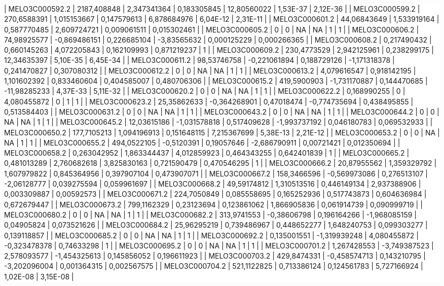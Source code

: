 | MELO3C000592.2 	| 2187,408848 	| 2,347341364    	| 0,183305845 	| 12,80560022  	| 1,53E-37    	| 2,12E-36    	|
| MELO3C000599.2 	| 270,6588391 	| 1,015153667    	| 0,147579613 	| 6,878684976  	| 6,04E-12    	| 2,31E-11    	|
| MELO3C000601.2 	| 44,06843649 	| 1,533919164    	| 0,587770485 	| 2,609724721  	| 0,009061511 	| 0,015302461 	|
| MELO3C000605.2 	| 0           	| 0              	| NA          	| NA           	| 1           	| 1           	|
| MELO3C000606.2 	| 74,98925577 	| -0,869486151   	| 0,226685104 	| -3,83565632  	| 0,000125229 	| 0,000266365 	|
| MELO3C000608.2 	| 0,217490432 	| 0,660145263    	| 4,072205843 	| 0,162109993  	| 0,871219237 	| 1           	|
| MELO3C000609.2 	| 230,4773529 	| 2,942125961    	| 0,238299175 	| 12,34635397  	| 5,10E-35    	| 6,45E-34    	|
| MELO3C000611.2 	| 98,53746758 	| -0,221061894   	| 0,188729126 	| -1,171318378 	| 0,241470827 	| 0,307080312 	|
| MELO3C000612.2 	| 0           	| 0              	| NA          	| NA           	| 1           	| 1           	|
| MELO3C000613.2 	| 4,079616547 	| 0,918142195    	| 1,101602392 	| 0,833460604  	| 0,404585007 	| 0,480706306 	|
| MELO3C000615.2 	| 419,5900903 	| -1,731170887   	| 0,144470685 	| -11,98285233 	| 4,37E-33    	| 5,11E-32    	|
| MELO3C000620.2 	| 0           	| 0              	| NA          	| NA           	| 1           	| 1           	|
| MELO3C000622.2 	| 0,168990255 	| 0              	| 4,080455872 	| 0            	| 1           	| 1           	|
| MELO3C000623.2 	| 25,35862633 	| -0,364268901   	| 0,47018474  	| -0,774735694 	| 0,438495855 	| 0,513584403 	|
| MELO3C000631.2 	| 0           	| 0              	| NA          	| NA           	| 1           	| 1           	|
| MELO3C000643.2 	| 0           	| 0              	| NA          	| NA           	| 1           	| 1           	|
| MELO3C000644.2 	| 0           	| 0              	| NA          	| NA           	| 1           	| 1           	|
| MELO3C000645.2 	| 12,03615186 	| -1,031578818   	| 0,517409628 	| -1,993737192 	| 0,046180783 	| 0,069532933 	|
| MELO3C000650.2 	| 177,7105213 	| 1,094196913    	| 0,151648115 	| 7,215367699  	| 5,38E-13    	| 2,21E-12    	|
| MELO3C000653.2 	| 0           	| 0              	| NA          	| NA           	| 1           	| 1           	|
| MELO3C000655.2 	| 494,0522105 	| -0,5120391     	| 0,19057646  	| -2,686790911 	| 0,00721421  	| 0,012350694 	|
| MELO3C000658.2 	| 0,263042952 	| 1,863344437    	| 4,012859923 	| 0,464343255  	| 0,642401839 	| 1           	|
| MELO3C000665.2 	| 0,481013289 	| 2,760682618    	| 3,825830163 	| 0,721590479  	| 0,470546295 	| 1           	|
| MELO3C000666.2 	| 20,87955562 	| 1,359329792    	| 1,607979822 	| 0,845364956  	| 0,397907104 	| 0,473907071 	|
| MELO3C000667.2 	| 158,3466596 	| -0,569973086   	| 0,276513107 	| -2,06128777  	| 0,039275594 	| 0,059961697 	|
| MELO3C000668.2 	| 49,59174812 	| 1,310513516    	| 0,446149134 	| 2,937388906  	| 0,003309887 	| 0,00592573  	|
| MELO3C000671.2 	| 224,7050849 	| 0,085558695    	| 0,165252936 	| 0,517743873  	| 0,604636984 	| 0,672679447 	|
| MELO3C000673.2 	| 799,1162329 	| 0,23123694     	| 0,123861062 	| 1,866905836  	| 0,061914739 	| 0,090999719 	|
| MELO3C000680.2 	| 0           	| 0              	| NA          	| NA           	| 1           	| 1           	|
| MELO3C000682.2 	| 313,9741553 	| -0,38606798    	| 0,196164266 	| -1,968085159 	| 0,04905824  	| 0,073521626 	|
| MELO3C000684.2 	| 25,96295219 	| 0,739486967    	| 0,448652277 	| 1,648240753  	| 0,099303277 	| 0,139118857 	|
| MELO3C000685.2 	| 0           	| 0              	| NA          	| NA           	| 1           	| 1           	|
| MELO3C000692.2 	| 0,135001551 	| -1,319939248   	| 4,080455872 	| -0,323478378 	| 0,74633298  	| 1           	|
| MELO3C000695.2 	| 0           	| 0              	| NA          	| NA           	| 1           	| 1           	|
| MELO3C000701.2 	| 1,267428553 	| -3,749387523   	| 2,578093577 	| -1,454325613 	| 0,145856052 	| 0,196611923 	|
| MELO3C000703.2 	| 429,8474331 	| -0,458574713   	| 0,143210795 	| -3,202096004 	| 0,001364315 	| 0,002567575 	|
| MELO3C000704.2 	| 521,1122825 	| 0,713386124    	| 0,124561783 	| 5,727166924  	| 1,02E-08    	| 3,15E-08    	|